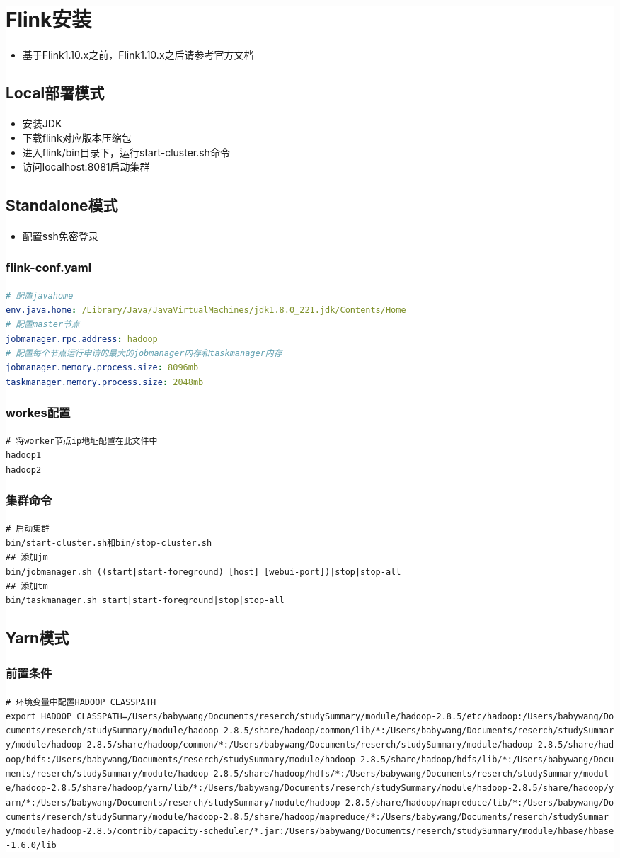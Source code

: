 # Flink安装

* 基于Flink1.10.x之前，Flink1.10.x之后请参考官方文档

## Local部署模式

* 安装JDK
* 下载flink对应版本压缩包
* 进入flink/bin目录下，运行start-cluster.sh命令
* 访问localhost:8081启动集群

## Standalone模式

* 配置ssh免密登录

### flink-conf.yaml

```yaml
# 配置javahome
env.java.home: /Library/Java/JavaVirtualMachines/jdk1.8.0_221.jdk/Contents/Home
# 配置master节点
jobmanager.rpc.address: hadoop
# 配置每个节点运行申请的最大的jobmanager内存和taskmanager内存
jobmanager.memory.process.size: 8096mb
taskmanager.memory.process.size: 2048mb
```

### workes配置

```shell
# 将worker节点ip地址配置在此文件中
hadoop1
hadoop2
```

### 集群命令

```shell
# 启动集群
bin/start-cluster.sh和bin/stop-cluster.sh
## 添加jm
bin/jobmanager.sh ((start|start-foreground) [host] [webui-port])|stop|stop-all
## 添加tm
bin/taskmanager.sh start|start-foreground|stop|stop-all
```

## Yarn模式

### 前置条件

```shell
# 环境变量中配置HADOOP_CLASSPATH
export HADOOP_CLASSPATH=/Users/babywang/Documents/reserch/studySummary/module/hadoop-2.8.5/etc/hadoop:/Users/babywang/Documents/reserch/studySummary/module/hadoop-2.8.5/share/hadoop/common/lib/*:/Users/babywang/Documents/reserch/studySummary/module/hadoop-2.8.5/share/hadoop/common/*:/Users/babywang/Documents/reserch/studySummary/module/hadoop-2.8.5/share/hadoop/hdfs:/Users/babywang/Documents/reserch/studySummary/module/hadoop-2.8.5/share/hadoop/hdfs/lib/*:/Users/babywang/Documents/reserch/studySummary/module/hadoop-2.8.5/share/hadoop/hdfs/*:/Users/babywang/Documents/reserch/studySummary/module/hadoop-2.8.5/share/hadoop/yarn/lib/*:/Users/babywang/Documents/reserch/studySummary/module/hadoop-2.8.5/share/hadoop/yarn/*:/Users/babywang/Documents/reserch/studySummary/module/hadoop-2.8.5/share/hadoop/mapreduce/lib/*:/Users/babywang/Documents/reserch/studySummary/module/hadoop-2.8.5/share/hadoop/mapreduce/*:/Users/babywang/Documents/reserch/studySummary/module/hadoop-2.8.5/contrib/capacity-scheduler/*.jar:/Users/babywang/Documents/reserch/studySummary/module/hbase/hbase-1.6.0/lib
```